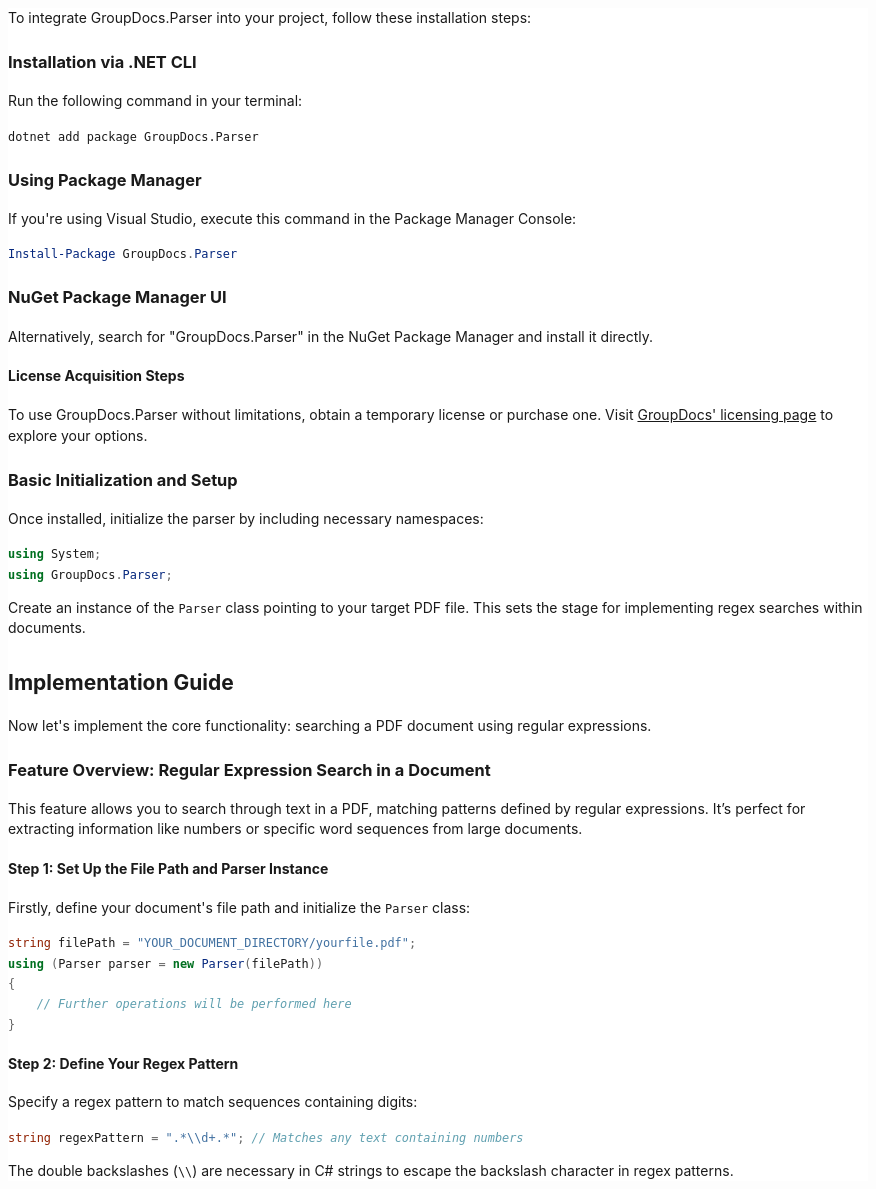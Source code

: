 To integrate GroupDocs.Parser into your project, follow these installation steps:

### Installation via .NET CLI
Run the following command in your terminal:
```bash
dotnet add package GroupDocs.Parser
```

### Using Package Manager
If you're using Visual Studio, execute this command in the Package Manager Console:
```powershell
Install-Package GroupDocs.Parser
```

### NuGet Package Manager UI
Alternatively, search for "GroupDocs.Parser" in the NuGet Package Manager and install it directly.

#### License Acquisition Steps
To use GroupDocs.Parser without limitations, obtain a temporary license or purchase one. Visit [GroupDocs' licensing page](https://purchase.groupdocs.com/temporary-license/) to explore your options.

### Basic Initialization and Setup

Once installed, initialize the parser by including necessary namespaces:
```csharp
using System;
using GroupDocs.Parser;
```
Create an instance of the `Parser` class pointing to your target PDF file. This sets the stage for implementing regex searches within documents.

## Implementation Guide

Now let's implement the core functionality: searching a PDF document using regular expressions.

### Feature Overview: Regular Expression Search in a Document

This feature allows you to search through text in a PDF, matching patterns defined by regular expressions. It’s perfect for extracting information like numbers or specific word sequences from large documents.

#### Step 1: Set Up the File Path and Parser Instance
Firstly, define your document's file path and initialize the `Parser` class:
```csharp
string filePath = "YOUR_DOCUMENT_DIRECTORY/yourfile.pdf";
using (Parser parser = new Parser(filePath))
{
    // Further operations will be performed here
}
```

#### Step 2: Define Your Regex Pattern
Specify a regex pattern to match sequences containing digits:
```csharp
string regexPattern = ".*\\d+.*"; // Matches any text containing numbers
```
The double backslashes (`\\`) are necessary in C# strings to escape the backslash character in regex patterns.
